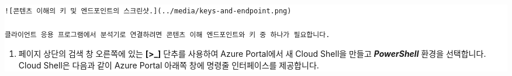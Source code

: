     ![콘텐츠 이해의 키 및 엔드포인트의 스크린샷.](../media/keys-and-endpoint.png)

    클라이언트 응용 프로그램에서 분석기로 연결하려면 콘텐츠 이해 엔드포인트와 키 중 하나가 필요합니다.

1. 페이지 상단의 검색 창 오른쪽에 있는 **[\>_]** 단추를 사용하여 Azure Portal에서 새 Cloud Shell을 만들고 ***PowerShell*** 환경을 선택합니다. Cloud Shell은 다음과 같이 Azure Portal 아래쪽 창에 명령줄 인터페이스를 제공합니다.

